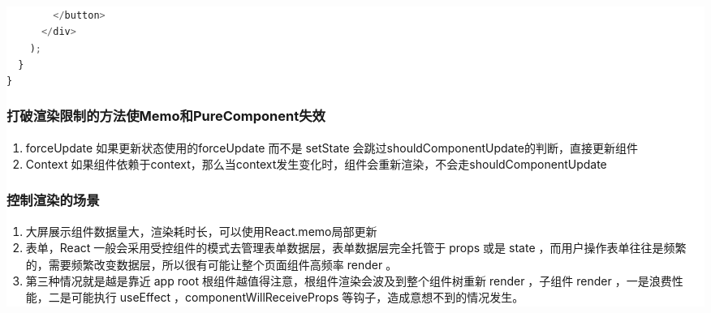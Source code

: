```jsx
        </button>
      </div>
    );
  }
}

```

### 打破渲染限制的方法使Memo和PureComponent失效

1. forceUpdate 如果更新状态使用的forceUpdate 而不是 setState 会跳过shouldComponentUpdate的判断，直接更新组件
2. Context 如果组件依赖于context，那么当context发生变化时，组件会重新渲染，不会走shouldComponentUpdate

### 控制渲染的场景

1. 大屏展示组件数据量大，渲染耗时长，可以使用React.memo局部更新
2. 表单，React 一般会采用受控组件的模式去管理表单数据层，表单数据层完全托管于 props 或是 state ，而用户操作表单往往是频繁的，需要频繁改变数据层，所以很有可能让整个页面组件高频率 render 。
3. 第三种情况就是越是靠近 app root 根组件越值得注意，根组件渲染会波及到整个组件树重新 render ，子组件 render ，一是浪费性能，二是可能执行 useEffect ，componentWillReceiveProps 等钩子，造成意想不到的情况发生。
